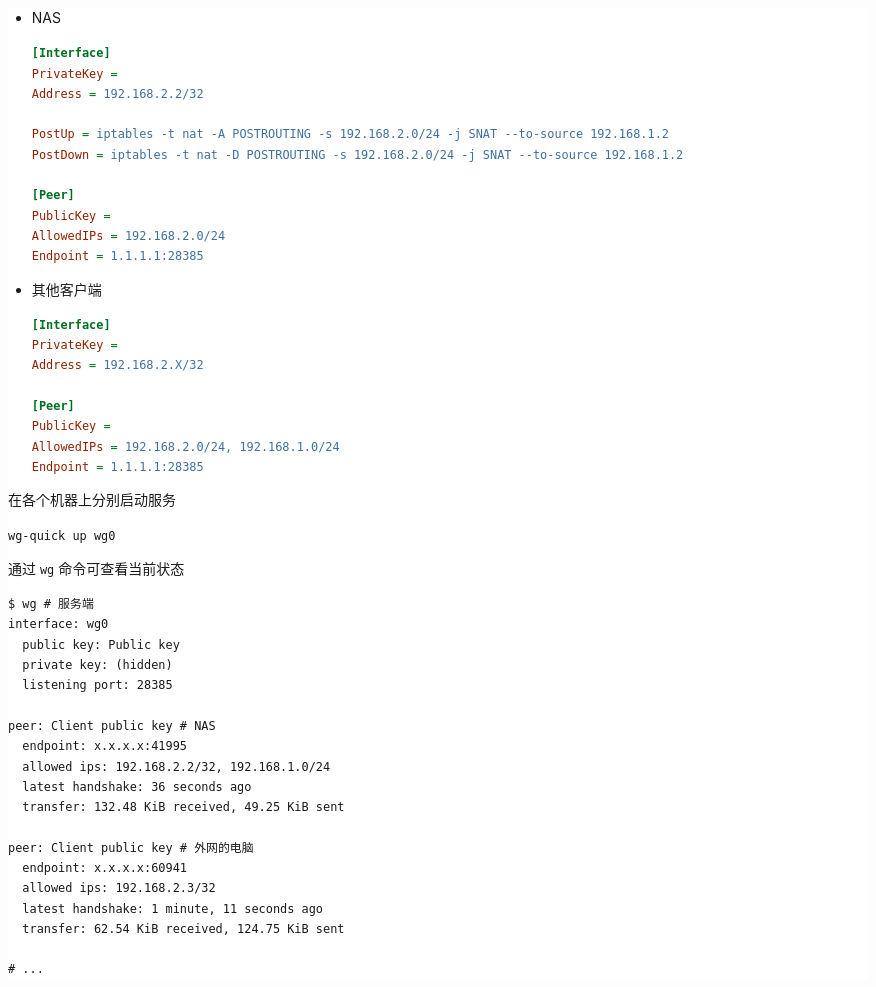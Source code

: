 
-   NAS

    ```ini
    [Interface]
    PrivateKey = 
    Address = 192.168.2.2/32

    PostUp = iptables -t nat -A POSTROUTING -s 192.168.2.0/24 -j SNAT --to-source 192.168.1.2
    PostDown = iptables -t nat -D POSTROUTING -s 192.168.2.0/24 -j SNAT --to-source 192.168.1.2

    [Peer]
    PublicKey = 
    AllowedIPs = 192.168.2.0/24
    Endpoint = 1.1.1.1:28385
    ```
-   其他客户端

    ```ini
    [Interface]
    PrivateKey = 
    Address = 192.168.2.X/32

    [Peer]
    PublicKey = 
    AllowedIPs = 192.168.2.0/24, 192.168.1.0/24
    Endpoint = 1.1.1.1:28385
    ```

在各个机器上分别启动服务

```bash
wg-quick up wg0
```

通过 `wg` 命令可查看当前状态

```shell
$ wg # 服务端
interface: wg0
  public key: Public key
  private key: (hidden)
  listening port: 28385

peer: Client public key # NAS
  endpoint: x.x.x.x:41995
  allowed ips: 192.168.2.2/32, 192.168.1.0/24
  latest handshake: 36 seconds ago
  transfer: 132.48 KiB received, 49.25 KiB sent

peer: Client public key # 外网的电脑
  endpoint: x.x.x.x:60941
  allowed ips: 192.168.2.3/32
  latest handshake: 1 minute, 11 seconds ago
  transfer: 62.54 KiB received, 124.75 KiB sent
  
# ...
```

